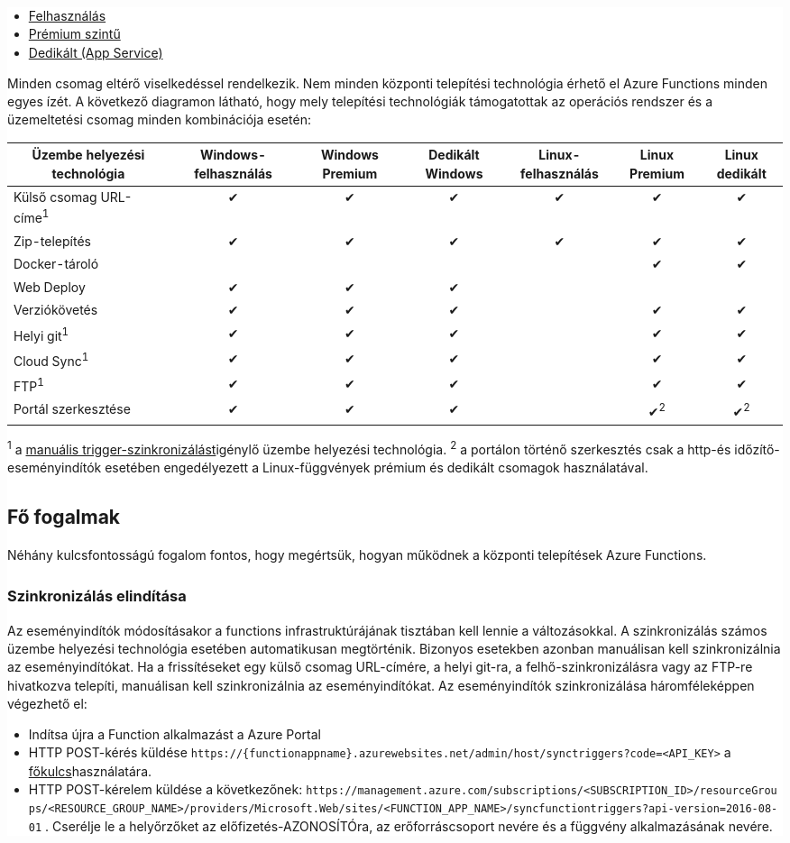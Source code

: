 + [Felhasználás](functions-scale.md#consumption-plan)
+ [Prémium szintű](functions-scale.md#premium-plan)
+ [Dedikált (App Service)](functions-scale.md#app-service-plan)

Minden csomag eltérő viselkedéssel rendelkezik. Nem minden központi telepítési technológia érhető el Azure Functions minden egyes ízét. A következő diagramon látható, hogy mely telepítési technológiák támogatottak az operációs rendszer és a üzemeltetési csomag minden kombinációja esetén:

| Üzembe helyezési technológia | Windows-felhasználás | Windows Premium | Dedikált Windows  | Linux-felhasználás | Linux Premium | Linux dedikált |
|-----------------------|:-------------------:|:-------------------------:|:------------------:|:---------------------------:|:-------------:|:---------------:|
| Külső csomag URL-címe<sup>1</sup> |✔|✔|✔|✔|✔|✔|
| Zip-telepítés |✔|✔|✔|✔|✔|✔|
| Docker-tároló | | | | |✔|✔|
| Web Deploy |✔|✔|✔| | | |
| Verziókövetés |✔|✔|✔| |✔|✔|
| Helyi git<sup>1</sup> |✔|✔|✔| |✔|✔|
| Cloud Sync<sup>1</sup> |✔|✔|✔| |✔|✔|
| FTP<sup>1</sup> |✔|✔|✔| |✔|✔|
| Portál szerkesztése |✔|✔|✔| |✔<sup>2</sup>|✔<sup>2</sup>|

<sup>1</sup> a [manuális trigger-szinkronizálást](#trigger-syncing)igénylő üzembe helyezési technológia.
<sup>2</sup> a portálon történő szerkesztés csak a http-és időzítő-eseményindítók esetében engedélyezett a Linux-függvények prémium és dedikált csomagok használatával.

## <a name="key-concepts"></a>Fő fogalmak

Néhány kulcsfontosságú fogalom fontos, hogy megértsük, hogyan működnek a központi telepítések Azure Functions.

### <a name="trigger-syncing"></a>Szinkronizálás elindítása

Az eseményindítók módosításakor a functions infrastruktúrájának tisztában kell lennie a változásokkal. A szinkronizálás számos üzembe helyezési technológia esetében automatikusan megtörténik. Bizonyos esetekben azonban manuálisan kell szinkronizálnia az eseményindítókat. Ha a frissítéseket egy külső csomag URL-címére, a helyi git-ra, a felhő-szinkronizálásra vagy az FTP-re hivatkozva telepíti, manuálisan kell szinkronizálnia az eseményindítókat. Az eseményindítók szinkronizálása háromféleképpen végezhető el:

* Indítsa újra a Function alkalmazást a Azure Portal
* HTTP POST-kérés küldése `https://{functionappname}.azurewebsites.net/admin/host/synctriggers?code=<API_KEY>` a [főkulcs](functions-bindings-http-webhook-trigger.md#authorization-keys)használatára.
* HTTP POST-kérelem küldése a következőnek: `https://management.azure.com/subscriptions/<SUBSCRIPTION_ID>/resourceGroups/<RESOURCE_GROUP_NAME>/providers/Microsoft.Web/sites/<FUNCTION_APP_NAME>/syncfunctiontriggers?api-version=2016-08-01` . Cserélje le a helyőrzőket az előfizetés-AZONOSÍTÓra, az erőforráscsoport nevére és a függvény alkalmazásának nevére.
